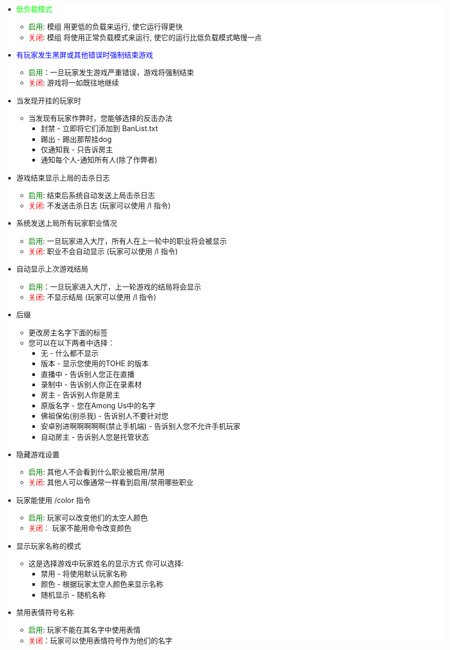 - <font color=#01ff00>低负载模式</font>
  - <font color=green>启用</font>: 模组 用更低的负载来运行, 使它运行得更快
  - <font color=red>关闭</font>: 模组 将使用正常负载模式来运行, 使它的运行比低负载模式略慢一点

- <font color=#0000ff>有玩家发生黑屏或其他错误时强制结束游戏</font>
  - <font color=green>启用</font>：一旦玩家发生游戏严重错误，游戏将强制结束
  - <font color=red>关闭</font>: 游戏将一如既往地继续

- 当发现开挂的玩家时
  - 当发现有玩家作弊时，您能够选择的反击办法
    - 封禁 - 立即将它们添加到 BanList.txt
    - 踢出 - 踢出那帮挂dog
    - 仅通知我 - 只告诉房主
    - 通知每个人-通知所有人(除了作弊者)

- 游戏结束显示上局的击杀日志
  - <font color=green>启用</font>: 结束后系统自动发送上局击杀日志
  - <font color=red>关闭</font>: 不发送击杀日志 (玩家可以使用 /l 指令)

- 系统发送上局所有玩家职业情况
  - <font color=green>启用</font>: 一旦玩家进入大厅，所有人在上一轮中的职业将会被显示
  - <font color=red>关闭</font>: 职业不会自动显示 (玩家可以使用 /l 指令)

- 自动显示上次游戏结局
  - <font color=green>启用</font>：一旦玩家进入大厅，上一轮游戏的结局将会显示
  - <font color=red>关闭</font>: 不显示结局 (玩家可以使用 /l 指令)

- 后缀
  - 更改房主名字下面的标签
  - 您可以在以下两者中选择：
    - 无 - 什么都不显示
    - 版本 - 显示您使用的TOHE 的版本
    - 直播中 - 告诉别人您正在直播
    - 录制中 - 告诉别人你正在录素材
    - 房主 - 告诉别人你是房主
    - 原版名字 - 您在Among Us中的名字
    - 佛祖保佑(别杀我) - 告诉别人不要针对您
    - 安卓别进啊啊啊啊啊(禁止手机端) - 告诉别人您不允许手机玩家
    - 自动房主 - 告诉别人您是托管状态

- 隐藏游戏设置
  - <font color=green>启用</font>: 其他人不会看到什么职业被启用/禁用
  - <font color=red>关闭</font>: 其他人可以像通常一样看到启用/禁用哪些职业

- 玩家能使用 /color 指令
  - <font color=green>启用</font>: 玩家可以改变他们的太空人颜色
  - <font color=red>关闭</font>︰ 玩家不能用命令改变颜色

- 显示玩家名称的模式
  - 这是选择游戏中玩家姓名的显示方式 你可以选择:
    - 禁用 - 将使用默认玩家名称
    - 颜色 - 根据玩家太空人颜色来显示名称
    - 随机显示 - 随机名称

- 禁用表情符号名称
  - <font color=green>启用</font>: 玩家不能在其名字中使用表情
  - <font color=red>关闭</font>：玩家可以使用表情符号作为他们的名字
